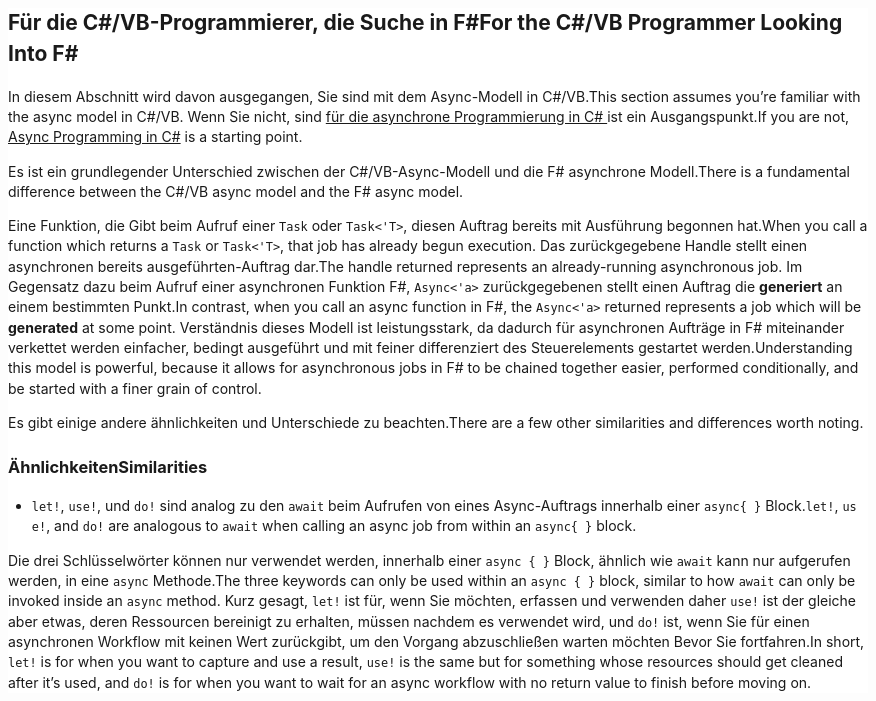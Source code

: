 ## <a name="for-the-cvb-programmer-looking-into-f"></a><span data-ttu-id="3c7c3-147">Für die C#/VB-Programmierer, die Suche in F\#</span><span class="sxs-lookup"><span data-stu-id="3c7c3-147">For the C#/VB Programmer Looking Into F\#</span></span>

<span data-ttu-id="3c7c3-148">In diesem Abschnitt wird davon ausgegangen, Sie sind mit dem Async-Modell in C#/VB.</span><span class="sxs-lookup"><span data-stu-id="3c7c3-148">This section assumes you’re familiar with the async model in C#/VB.</span></span> <span data-ttu-id="3c7c3-149">Wenn Sie nicht, sind [für die asynchrone Programmierung in C# ](../../../csharp/async.md) ist ein Ausgangspunkt.</span><span class="sxs-lookup"><span data-stu-id="3c7c3-149">If you are not, [Async Programming in C#](../../../csharp/async.md) is a starting point.</span></span>

<span data-ttu-id="3c7c3-150">Es ist ein grundlegender Unterschied zwischen der C#/VB-Async-Modell und die F# asynchrone Modell.</span><span class="sxs-lookup"><span data-stu-id="3c7c3-150">There is a fundamental difference between the C#/VB async model and the F# async model.</span></span>

<span data-ttu-id="3c7c3-151">Eine Funktion, die Gibt beim Aufruf einer `Task` oder `Task<'T>`, diesen Auftrag bereits mit Ausführung begonnen hat.</span><span class="sxs-lookup"><span data-stu-id="3c7c3-151">When you call a function which returns a `Task` or `Task<'T>`, that job has already begun execution.</span></span> <span data-ttu-id="3c7c3-152">Das zurückgegebene Handle stellt einen asynchronen bereits ausgeführten-Auftrag dar.</span><span class="sxs-lookup"><span data-stu-id="3c7c3-152">The handle returned represents an already-running asynchronous job.</span></span> <span data-ttu-id="3c7c3-153">Im Gegensatz dazu beim Aufruf einer asynchronen Funktion F#, `Async<'a>` zurückgegebenen stellt einen Auftrag die **generiert** an einem bestimmten Punkt.</span><span class="sxs-lookup"><span data-stu-id="3c7c3-153">In contrast, when you call an async function in F#, the `Async<'a>` returned represents a job which will be **generated** at some point.</span></span> <span data-ttu-id="3c7c3-154">Verständnis dieses Modell ist leistungsstark, da dadurch für asynchronen Aufträge in F# miteinander verkettet werden einfacher, bedingt ausgeführt und mit feiner differenziert des Steuerelements gestartet werden.</span><span class="sxs-lookup"><span data-stu-id="3c7c3-154">Understanding this model is powerful, because it allows for asynchronous jobs in F# to be chained together easier, performed conditionally, and be started with a finer grain of control.</span></span>

<span data-ttu-id="3c7c3-155">Es gibt einige andere ähnlichkeiten und Unterschiede zu beachten.</span><span class="sxs-lookup"><span data-stu-id="3c7c3-155">There are a few other similarities and differences worth noting.</span></span>

### <a name="similarities"></a><span data-ttu-id="3c7c3-156">Ähnlichkeiten</span><span class="sxs-lookup"><span data-stu-id="3c7c3-156">Similarities</span></span>

*   <span data-ttu-id="3c7c3-157">`let!`, `use!`, und `do!` sind analog zu den `await` beim Aufrufen von eines Async-Auftrags innerhalb einer `async{ }` Block.</span><span class="sxs-lookup"><span data-stu-id="3c7c3-157">`let!`, `use!`, and `do!` are analogous to `await` when calling an async job from within an `async{ }` block.</span></span>

 <span data-ttu-id="3c7c3-158">Die drei Schlüsselwörter können nur verwendet werden, innerhalb einer `async { }` Block, ähnlich wie `await` kann nur aufgerufen werden, in eine `async` Methode.</span><span class="sxs-lookup"><span data-stu-id="3c7c3-158">The three keywords can only be used within an `async { }` block, similar to how `await` can only be invoked inside an `async` method.</span></span> <span data-ttu-id="3c7c3-159">Kurz gesagt, `let!` ist für, wenn Sie möchten, erfassen und verwenden daher `use!` ist der gleiche aber etwas, deren Ressourcen bereinigt zu erhalten, müssen nachdem es verwendet wird, und `do!` ist, wenn Sie für einen asynchronen Workflow mit keinen Wert zurückgibt, um den Vorgang abzuschließen warten möchten Bevor Sie fortfahren.</span><span class="sxs-lookup"><span data-stu-id="3c7c3-159">In short, `let!` is for when you want to capture and use a result, `use!` is the same but for something whose resources should get cleaned after it’s used, and `do!` is for when you want to wait for an async workflow with no return value to finish before moving on.</span></span>
